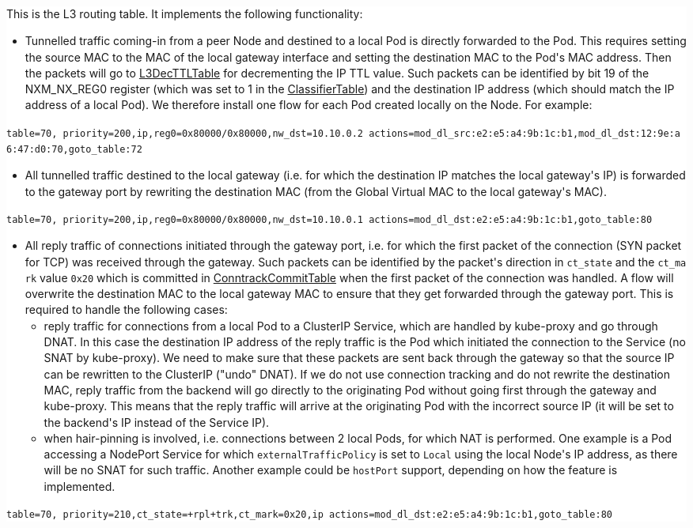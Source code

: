 This is the L3 routing table. It implements the following functionality:

* Tunnelled traffic coming-in from a peer Node and destined to a local Pod is
  directly forwarded to the Pod. This requires setting the source MAC to the MAC
  of the local gateway interface and setting the destination MAC to the Pod's
  MAC address. Then the packets will go to [L3DecTTLTable] for decrementing
  the IP TTL value. Such packets can be identified by bit 19 of the NXM_NX_REG0
  register (which was set to 1 in the [ClassifierTable]) and the destination IP
  address (which should match the IP address of a local Pod). We therefore
  install one flow for each Pod created locally on the Node. For example:

```text
table=70, priority=200,ip,reg0=0x80000/0x80000,nw_dst=10.10.0.2 actions=mod_dl_src:e2:e5:a4:9b:1c:b1,mod_dl_dst:12:9e:a6:47:d0:70,goto_table:72
```

* All tunnelled traffic destined to the local gateway (i.e. for which the
  destination IP matches the local gateway's IP) is forwarded to the gateway
  port by rewriting the destination MAC (from the Global Virtual MAC to the
  local gateway's MAC).

```text
table=70, priority=200,ip,reg0=0x80000/0x80000,nw_dst=10.10.0.1 actions=mod_dl_dst:e2:e5:a4:9b:1c:b1,goto_table:80
```

* All reply traffic of connections initiated through the gateway port, i.e. for
  which the first packet of the connection (SYN packet for TCP) was received
  through the gateway. Such packets can be identified by the packet's direction
  in `ct_state` and the `ct_mark` value `0x20` which is committed in
  [ConntrackCommitTable] when the first packet of the connection was handled.
  A flow will overwrite the destination MAC to the local gateway MAC to ensure
  that they get forwarded through the gateway port. This is required to handle
  the following cases:
  - reply traffic for connections from a local Pod to a ClusterIP Service, which
    are handled by kube-proxy and go through DNAT. In this case the destination
    IP address of the reply traffic is the Pod which initiated the connection to
    the Service (no SNAT by kube-proxy). We need to make sure that these packets
    are sent back through the gateway so that the source IP can be rewritten to
    the ClusterIP ("undo" DNAT). If we do not use connection tracking and do not
    rewrite the destination MAC, reply traffic from the backend will go directly
    to the originating Pod without going first through the gateway and
    kube-proxy. This means that the reply traffic will arrive at the originating
    Pod with the incorrect source IP (it will be set to the backend's IP instead
    of the Service IP).
  - when hair-pinning is involved, i.e. connections between 2 local Pods, for
    which NAT is performed. One example is a Pod accessing a NodePort Service
    for which `externalTrafficPolicy` is set to `Local` using the local Node's
    IP address, as there will be no SNAT for such traffic. Another example could
    be `hostPort` support, depending on how the feature is implemented.

```text
table=70, priority=210,ct_state=+rpl+trk,ct_mark=0x20,ip actions=mod_dl_dst:e2:e5:a4:9b:1c:b1,goto_table:80
```


[PipelineRootClassifierTable]: #PipelineRootClassifierTable
[ARPSpoofGuardTable]: #ARPSpoofGuardTable
[ARPResponderTable]: #ARPResponderTable
[ClassifierTable]: #ClassifierTable
[SpoofGuardTable]: #SpoofGuardTable
[IPv6Table]: #IPv6Table
[SNATConntrackZoneTable]: #SNATConntrackZoneTable
[ConntrackZoneTable]: #ConntrackZoneTable
[ConntrackStateTable]: #ConntrackStateTable
[PreRoutingClassifierTable]: #PreRoutingClassifierTable
[NodePortMarkTable]: #NodePortMarkTable
[SessionAffinityTable]: #SessionAffinityTable
[ServiceLBTable]: #ServiceLBTable
[EndpointDNATTable]: #EndpointDNATTable
[AntreaPolicyEgressRuleTable]: #AntreaPolicyEgressRuleTable
[EgressRuleTable]: #EgressRuleTable
[EgressDefaultRuleTable]: #EgressDefaultRuleTable
[EgressMetricTable]: #EgressMetricTable
[L3ForwardingTable]: #L3ForwardingTable
[EgressMarkTable]: #EgressMarkTable
[L3DecTTLTable]: #L3DecTTLTable
[ServiceMarkTable]: #ServiceMarkTable
[SNATConntrackCommitTable]: #SNATConntrackCommitTable
[L2ForwardingCalcTable]: #L2ForwardingCalcTable
[IngressSecurityClassifierTable]: #IngressSecurityClassifierTable
[AntreaPolicyIngressRuleTable]: #AntreaPolicyIngressRuleTable
[IngressRuleTable]: #IngressRuleTable
[IngressDefaultRuleTable]: #IngressDefaultRuleTable
[IngressMetricTable]: #IngressMetricTable
[ConntrackCommitTable]: #ConntrackCommitTable
[VLANTable]: #VLANTable
[OutputTable]: #OutputTable
[MulticastTable]: #MulticastTable